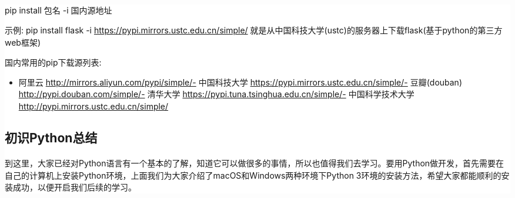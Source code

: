 pip install 包名 -i 国内源地址

示例: pip install flask -i https://pypi.mirrors.ustc.edu.cn/simple/ 就是从中国科技大学(ustc)的服务器上下载flask(基于python的第三方web框架)

国内常用的pip下载源列表:
- 阿里云 http://mirrors.aliyun.com/pypi/simple/- 中国科技大学 https://pypi.mirrors.ustc.edu.cn/simple/- 豆瓣(douban) http://pypi.douban.com/simple/- 清华大学 https://pypi.tuna.tsinghua.edu.cn/simple/- 中国科学技术大学 http://pypi.mirrors.ustc.edu.cn/simple/
## 初识Python总结

到这里，大家已经对Python语言有一个基本的了解，知道它可以做很多的事情，所以也值得我们去学习。要用Python做开发，首先需要在自己的计算机上安装Python环境，上面我们为大家介绍了macOS和Windows两种环境下Python 3环境的安装方法，希望大家都能顺利的安装成功，以便开启我们后续的学习。

